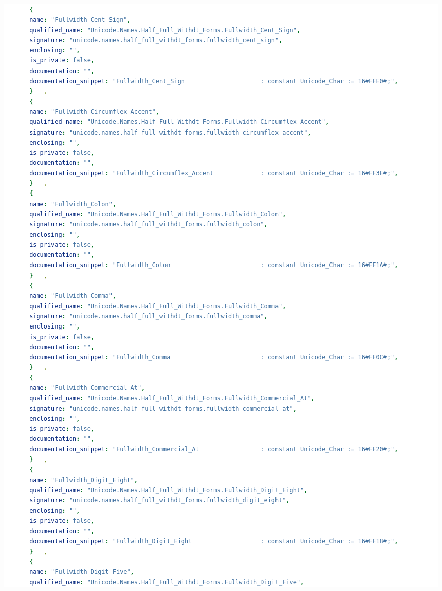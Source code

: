 ```yaml
       {
       name: "Fullwidth_Cent_Sign",
       qualified_name: "Unicode.Names.Half_Full_Withdt_Forms.Fullwidth_Cent_Sign",
       signature: "unicode.names.half_full_withdt_forms.fullwidth_cent_sign",
       enclosing: "",
       is_private: false,
       documentation: "",
       documentation_snippet: "Fullwidth_Cent_Sign                     : constant Unicode_Char := 16#FFE0#;",
       }   ,
       {
       name: "Fullwidth_Circumflex_Accent",
       qualified_name: "Unicode.Names.Half_Full_Withdt_Forms.Fullwidth_Circumflex_Accent",
       signature: "unicode.names.half_full_withdt_forms.fullwidth_circumflex_accent",
       enclosing: "",
       is_private: false,
       documentation: "",
       documentation_snippet: "Fullwidth_Circumflex_Accent             : constant Unicode_Char := 16#FF3E#;",
       }   ,
       {
       name: "Fullwidth_Colon",
       qualified_name: "Unicode.Names.Half_Full_Withdt_Forms.Fullwidth_Colon",
       signature: "unicode.names.half_full_withdt_forms.fullwidth_colon",
       enclosing: "",
       is_private: false,
       documentation: "",
       documentation_snippet: "Fullwidth_Colon                         : constant Unicode_Char := 16#FF1A#;",
       }   ,
       {
       name: "Fullwidth_Comma",
       qualified_name: "Unicode.Names.Half_Full_Withdt_Forms.Fullwidth_Comma",
       signature: "unicode.names.half_full_withdt_forms.fullwidth_comma",
       enclosing: "",
       is_private: false,
       documentation: "",
       documentation_snippet: "Fullwidth_Comma                         : constant Unicode_Char := 16#FF0C#;",
       }   ,
       {
       name: "Fullwidth_Commercial_At",
       qualified_name: "Unicode.Names.Half_Full_Withdt_Forms.Fullwidth_Commercial_At",
       signature: "unicode.names.half_full_withdt_forms.fullwidth_commercial_at",
       enclosing: "",
       is_private: false,
       documentation: "",
       documentation_snippet: "Fullwidth_Commercial_At                 : constant Unicode_Char := 16#FF20#;",
       }   ,
       {
       name: "Fullwidth_Digit_Eight",
       qualified_name: "Unicode.Names.Half_Full_Withdt_Forms.Fullwidth_Digit_Eight",
       signature: "unicode.names.half_full_withdt_forms.fullwidth_digit_eight",
       enclosing: "",
       is_private: false,
       documentation: "",
       documentation_snippet: "Fullwidth_Digit_Eight                   : constant Unicode_Char := 16#FF18#;",
       }   ,
       {
       name: "Fullwidth_Digit_Five",
       qualified_name: "Unicode.Names.Half_Full_Withdt_Forms.Fullwidth_Digit_Five",
```